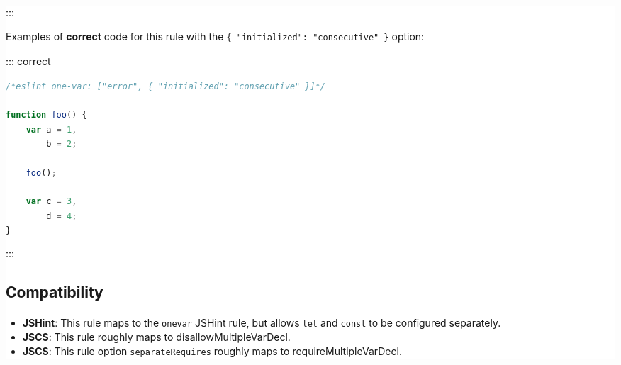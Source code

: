 :::

Examples of **correct** code for this rule with the `{ "initialized": "consecutive" }` option:

::: correct

```js
/*eslint one-var: ["error", { "initialized": "consecutive" }]*/

function foo() {
    var a = 1,
        b = 2;

    foo();

    var c = 3,
        d = 4;
}
```

:::

## Compatibility

* **JSHint**: This rule maps to the `onevar` JSHint rule, but allows `let` and `const` to be configured separately.
* **JSCS**: This rule roughly maps to [disallowMultipleVarDecl](https://jscs-dev.github.io/rule/disallowMultipleVarDecl).
* **JSCS**: This rule option `separateRequires` roughly maps to [requireMultipleVarDecl](https://jscs-dev.github.io/rule/requireMultipleVarDecl).
